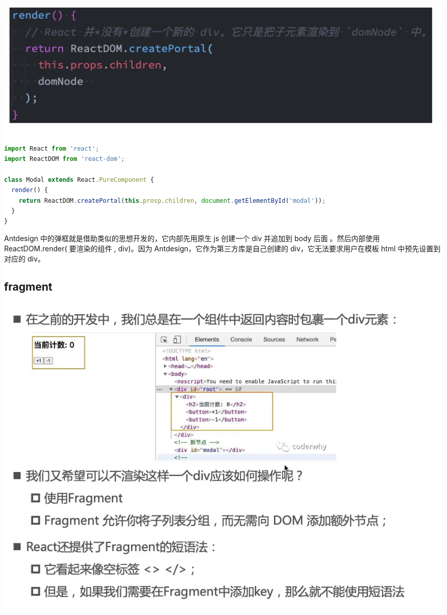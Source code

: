 ![image-20211126212237506](..\typora-user-images\image-20211126212237506.png)

```jsx
import React from 'react';
import ReactDOM from 'react-dom';

class Modal extends React.PureComponent {
  render() {
    return ReactDOM.createPortal(this.prosp.children, document.getElementById('modal'));
  }
}
```

Antdesign 中的弹框就是借助类似的思想开发的，它内部先用原生 js 创建一个 div 并追加到 body 后面 。然后内部使用 ReactDOM.render( 要渲染的组件 , div)。因为 Antdesign，它作为第三方库是自己创建的 div，它无法要求用户在模板 html 中预先设置到对应的 div。

## fragment

![image-20211009145321116](..\typora-user-images\image-20211009145321116.png)
